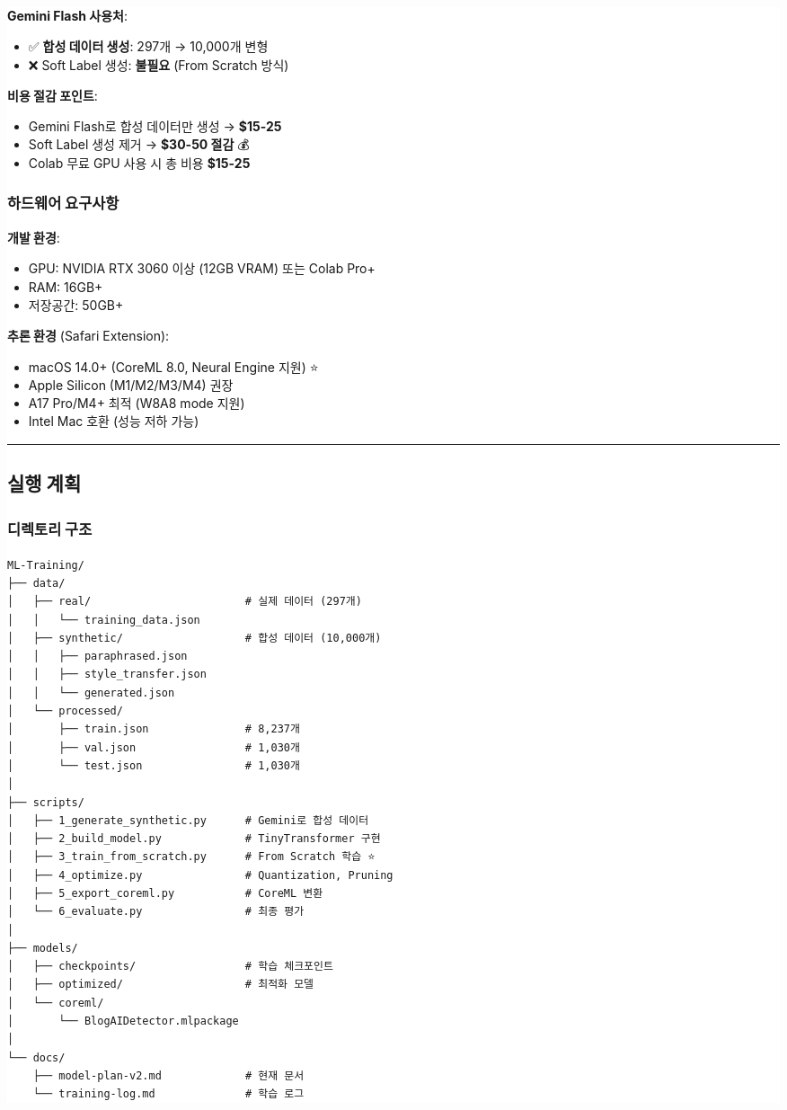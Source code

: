 **Gemini Flash 사용처**:
- ✅ **합성 데이터 생성**: 297개 → 10,000개 변형
- ❌ Soft Label 생성: **불필요** (From Scratch 방식)

**비용 절감 포인트**:
- Gemini Flash로 합성 데이터만 생성 → **$15-25**
- Soft Label 생성 제거 → **$30-50 절감** 💰
- Colab 무료 GPU 사용 시 총 비용 **$15-25**

### 하드웨어 요구사항

**개발 환경**:
- GPU: NVIDIA RTX 3060 이상 (12GB VRAM) 또는 Colab Pro+
- RAM: 16GB+
- 저장공간: 50GB+

**추론 환경** (Safari Extension):
- macOS 14.0+ (CoreML 8.0, Neural Engine 지원) ⭐
- Apple Silicon (M1/M2/M3/M4) 권장
- A17 Pro/M4+ 최적 (W8A8 mode 지원)
- Intel Mac 호환 (성능 저하 가능)

---

## 실행 계획

### 디렉토리 구조

```
ML-Training/
├── data/
│   ├── real/                        # 실제 데이터 (297개)
│   │   └── training_data.json
│   ├── synthetic/                   # 합성 데이터 (10,000개)
│   │   ├── paraphrased.json
│   │   ├── style_transfer.json
│   │   └── generated.json
│   └── processed/
│       ├── train.json               # 8,237개
│       ├── val.json                 # 1,030개
│       └── test.json                # 1,030개
│
├── scripts/
│   ├── 1_generate_synthetic.py      # Gemini로 합성 데이터
│   ├── 2_build_model.py             # TinyTransformer 구현
│   ├── 3_train_from_scratch.py      # From Scratch 학습 ⭐
│   ├── 4_optimize.py                # Quantization, Pruning
│   ├── 5_export_coreml.py           # CoreML 변환
│   └── 6_evaluate.py                # 최종 평가
│
├── models/
│   ├── checkpoints/                 # 학습 체크포인트
│   ├── optimized/                   # 최적화 모델
│   └── coreml/
│       └── BlogAIDetector.mlpackage
│
└── docs/
    ├── model-plan-v2.md             # 현재 문서
    └── training-log.md              # 학습 로그
```
